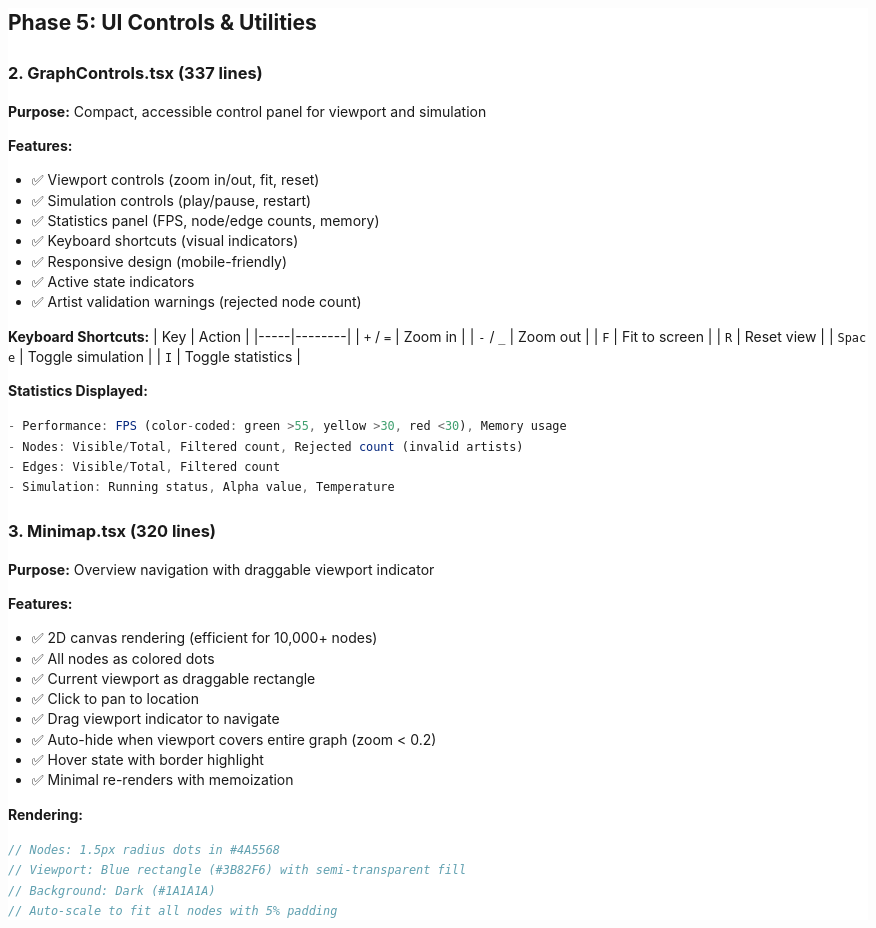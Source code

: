 
## Phase 5: UI Controls & Utilities

### 2. GraphControls.tsx (337 lines)

**Purpose:** Compact, accessible control panel for viewport and simulation

**Features:**
- ✅ Viewport controls (zoom in/out, fit, reset)
- ✅ Simulation controls (play/pause, restart)
- ✅ Statistics panel (FPS, node/edge counts, memory)
- ✅ Keyboard shortcuts (visual indicators)
- ✅ Responsive design (mobile-friendly)
- ✅ Active state indicators
- ✅ Artist validation warnings (rejected node count)

**Keyboard Shortcuts:**
| Key | Action |
|-----|--------|
| `+` / `=` | Zoom in |
| `-` / `_` | Zoom out |
| `F` | Fit to screen |
| `R` | Reset view |
| `Space` | Toggle simulation |
| `I` | Toggle statistics |

**Statistics Displayed:**
```typescript
- Performance: FPS (color-coded: green >55, yellow >30, red <30), Memory usage
- Nodes: Visible/Total, Filtered count, Rejected count (invalid artists)
- Edges: Visible/Total, Filtered count
- Simulation: Running status, Alpha value, Temperature
```

### 3. Minimap.tsx (320 lines)

**Purpose:** Overview navigation with draggable viewport indicator

**Features:**
- ✅ 2D canvas rendering (efficient for 10,000+ nodes)
- ✅ All nodes as colored dots
- ✅ Current viewport as draggable rectangle
- ✅ Click to pan to location
- ✅ Drag viewport indicator to navigate
- ✅ Auto-hide when viewport covers entire graph (zoom < 0.2)
- ✅ Hover state with border highlight
- ✅ Minimal re-renders with memoization

**Rendering:**
```typescript
// Nodes: 1.5px radius dots in #4A5568
// Viewport: Blue rectangle (#3B82F6) with semi-transparent fill
// Background: Dark (#1A1A1A)
// Auto-scale to fit all nodes with 5% padding
```
